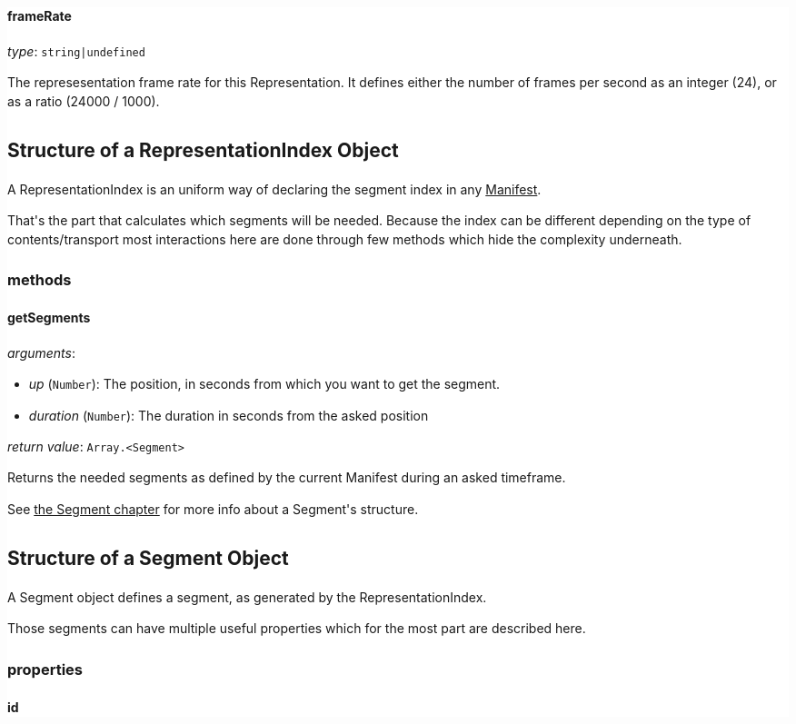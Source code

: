 #### frameRate

_type_: ``string|undefined``

The represesentation frame rate for this Representation. It defines either the
number of frames per second as an integer (24), or as a ratio (24000 / 1000).

<a name="representation-index"></a>
## Structure of a RepresentationIndex Object ###################################

A RepresentationIndex is an uniform way of declaring the segment index in any
[Manifest](../terms.md#manifest).

That's the part that calculates which segments will be needed. Because the index
can be different depending on the type of contents/transport most interactions
here are done through few methods which hide the complexity underneath.


<a name="representation-index-meth"></a>
### methods ####################################################################

#### getSegments

_arguments_:
  - _up_ (``Number``): The position, in seconds from which you want to get the
    segment.

  - _duration_ (``Number``): The duration in seconds from the asked position


_return value_: ``Array.<Segment>``

Returns the needed segments as defined by the current Manifest during an asked
timeframe.

See [the Segment chapter](#segment) for more info about a Segment's structure.



<a name="segment"></a>
## Structure of a Segment Object ###############################################

A Segment object defines a segment, as generated by the RepresentationIndex.

Those segments can have multiple useful properties which for the most part are
described here.


<a name="segment-props"></a>
### properties #################################################################

#### id
